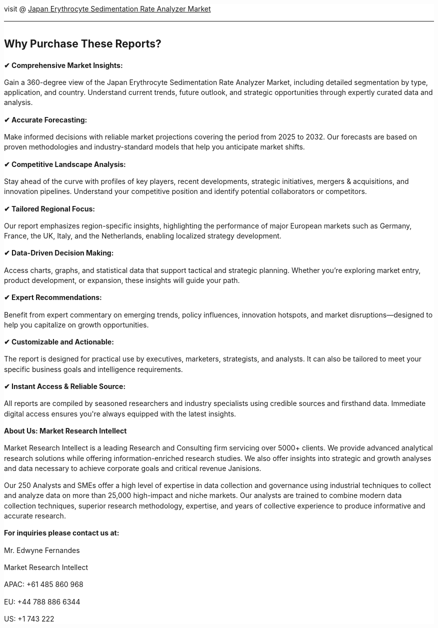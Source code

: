 visit&nbsp;@</strong>&nbsp;</span><span class="font-[700]"><a href="https://www.marketresearchintellect.com/product/global-erythrocyte-sedimentation-rate-analyzer-market-size-and-forecast/?utm_source=Linkedin&utm_medium=808" target="_blank" data-tracking-control-name="article-ssr-frontend-pulse_little-text-block" data-tracking-will-navigate="" data-test-link="">Japan Erythrocyte Sedimentation Rate Analyzer Market</a></span></p></blockquote><hr /><h2>Why Purchase These Reports?</h2><p><strong>✔ Comprehensive Market Insights:</strong></p><p>Gain a 360-degree view of the Japan Erythrocyte Sedimentation Rate Analyzer Market, including detailed segmentation by type, application, and country. Understand current trends, future outlook, and strategic opportunities through expertly curated data and analysis.</p><p><strong>✔ Accurate Forecasting:</strong></p><p>Make informed decisions with reliable market projections covering the period from 2025 to 2032. Our forecasts are based on proven methodologies and industry-standard models that help you anticipate market shifts.</p><p><strong>✔ Competitive Landscape Analysis:</strong></p><p>Stay ahead of the curve with profiles of key players, recent developments, strategic initiatives, mergers &amp; acquisitions, and innovation pipelines. Understand your competitive position and identify potential collaborators or competitors.</p><p><strong>✔ Tailored Regional Focus:</strong></p><p>Our report emphasizes region-specific insights, highlighting the performance of major European markets such as Germany, France, the UK, Italy, and the Netherlands, enabling localized strategy development.</p><p><strong>✔ Data-Driven Decision Making:</strong></p><p>Access charts, graphs, and statistical data that support tactical and strategic planning. Whether you&rsquo;re exploring market entry, product development, or expansion, these insights will guide your path.</p><p><strong>✔ Expert Recommendations:</strong></p><p>Benefit from expert commentary on emerging trends, policy influences, innovation hotspots, and market disruptions&mdash;designed to help you capitalize on growth opportunities.</p><p><strong>✔ Customizable and Actionable:</strong></p><p>The report is designed for practical use by executives, marketers, strategists, and analysts. It can also be tailored to meet your specific business goals and intelligence requirements.</p><p><strong>✔ Instant Access &amp; Reliable Source:</strong></p><p>All reports are compiled by seasoned researchers and industry specialists using credible sources and firsthand data. Immediate digital access ensures you're always equipped with the latest insights.</p><p><strong><span class="font-[700]">About Us: Market Research Intellect</span></strong></p><p><span class="">Market Research Intellect is a leading Research and Consulting firm servicing over 5000+ clients. We provide advanced analytical research solutions while offering information-enriched research studies.&nbsp;</span>We also offer insights into strategic and growth analyses and data necessary to achieve corporate goals and critical revenue Janisions.</p><p><span class="">Our 250 Analysts and SMEs offer a high level of expertise in data collection and governance using industrial techniques to collect and analyze data on more than 25,000 high-impact and niche markets. Our analysts are trained to combine modern data collection techniques, superior research methodology, expertise, and years of collective experience to produce informative and accurate research.</span></p><p><strong>For inquiries please contact us at:</strong></p><p>Mr. Edwyne Fernandes</p><p>Market Research Intellect</p><p>APAC: +61 485 860 968</p><p>EU: +44 788 886 6344</p><p>US: +1 743 222